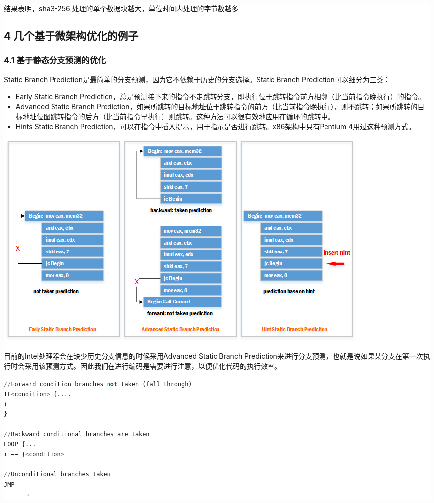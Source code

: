 结果表明，sha3-256 处理的单个数据块越大，单位时间内处理的字节数越多

## 4 几个基于微架构优化的例子

### 4.1 基于静态分支预测的优化

Static Branch Prediction是最简单的分支预测，因为它不依赖于历史的分支选择。Static Branch Prediction可以细分为三类：

- Early Static Branch Prediction，总是预测接下来的指令不走跳转分支，即执行位于跳转指令前方相邻（比当前指令晚执行）的指令。
- Advanced Static Branch Prediction，如果所跳转的目标地址位于跳转指令的前方（比当前指令晚执行），则不跳转；如果所跳转的目标地址位图跳转指令的后方（比当前指令早执行）则跳转。这种方法可以很有效地应用在循环的跳转中。
- Hints Static Branch Prediction，可以在指令中插入提示，用于指示是否进行跳转。x86架构中只有Pentium 4用过这种预测方式。

![img](assets/img/421096-20171106023943446-433328795.png)

目前的Intel处理器会在缺少历史分支信息的时候采用Advanced Static Branch Prediction来进行分支预测，也就是说如果某分支在第一次执行时会采用该预测方式。因此我们在进行编码是需要进行注意，以便优化代码的执行效率。

```py
//Forward condition branches not taken (fall through)
IF<condition> {....
↓
}
 
//Backward conditional branches are taken
LOOP {...
↑ −− }<condition>
 
//Unconditional branches taken
JMP
------→
```

